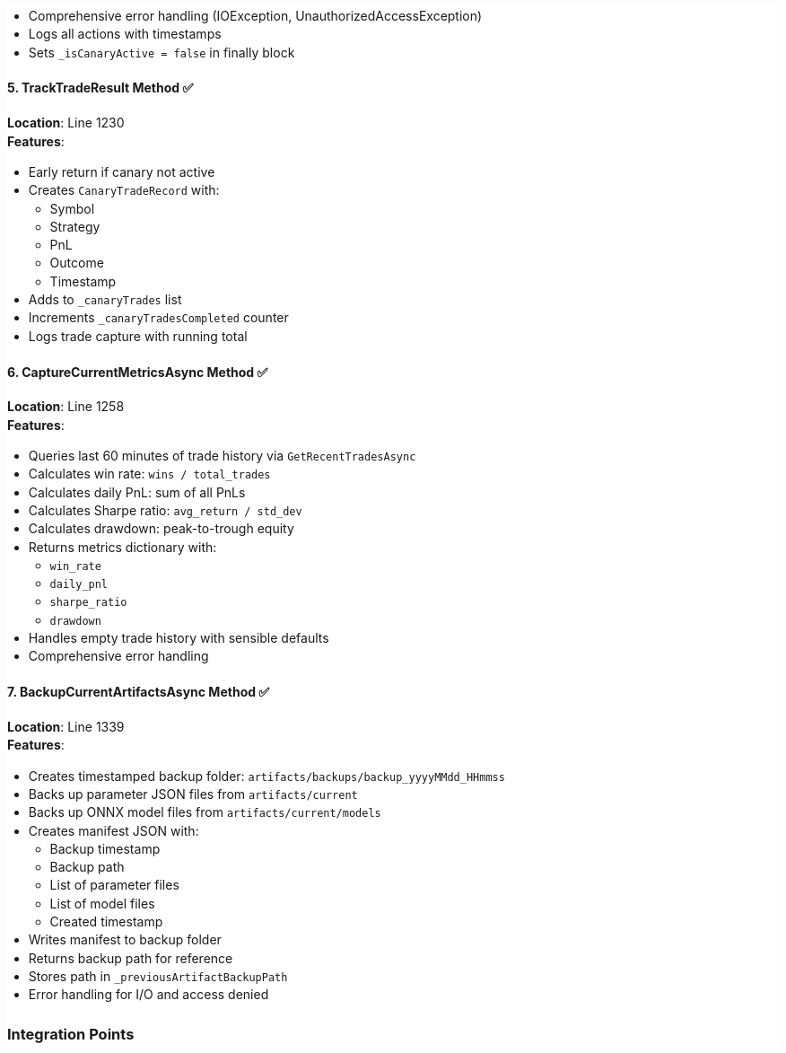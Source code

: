 - Comprehensive error handling (IOException, UnauthorizedAccessException)
- Logs all actions with timestamps
- Sets `_isCanaryActive = false` in finally block

#### 5. TrackTradeResult Method ✅
**Location**: Line 1230  
**Features**:
- Early return if canary not active
- Creates `CanaryTradeRecord` with:
  - Symbol
  - Strategy
  - PnL
  - Outcome
  - Timestamp
- Adds to `_canaryTrades` list
- Increments `_canaryTradesCompleted` counter
- Logs trade capture with running total

#### 6. CaptureCurrentMetricsAsync Method ✅
**Location**: Line 1258  
**Features**:
- Queries last 60 minutes of trade history via `GetRecentTradesAsync`
- Calculates win rate: `wins / total_trades`
- Calculates daily PnL: sum of all PnLs
- Calculates Sharpe ratio: `avg_return / std_dev`
- Calculates drawdown: peak-to-trough equity
- Returns metrics dictionary with:
  - `win_rate`
  - `daily_pnl`
  - `sharpe_ratio`
  - `drawdown`
- Handles empty trade history with sensible defaults
- Comprehensive error handling

#### 7. BackupCurrentArtifactsAsync Method ✅
**Location**: Line 1339  
**Features**:
- Creates timestamped backup folder: `artifacts/backups/backup_yyyyMMdd_HHmmss`
- Backs up parameter JSON files from `artifacts/current`
- Backs up ONNX model files from `artifacts/current/models`
- Creates manifest JSON with:
  - Backup timestamp
  - Backup path
  - List of parameter files
  - List of model files
  - Created timestamp
- Writes manifest to backup folder
- Returns backup path for reference
- Stores path in `_previousArtifactBackupPath`
- Error handling for I/O and access denied

### Integration Points
